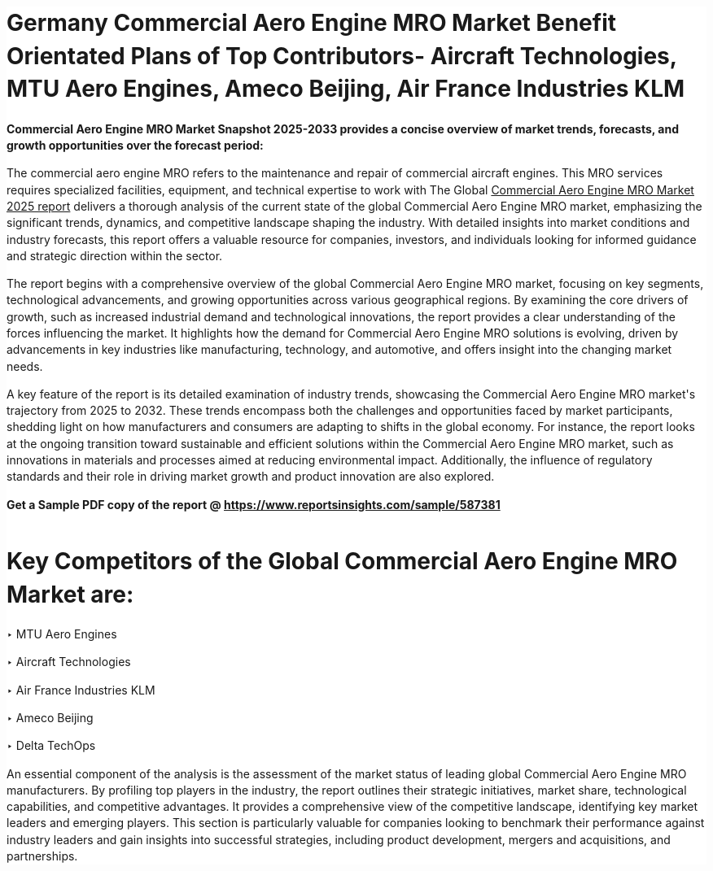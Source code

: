 # Germany Commercial Aero Engine MRO Market Benefit Orientated Plans of Top Contributors- Aircraft Technologies, MTU Aero Engines,  Ameco Beijing,  Air France Industries KLM

<strong>Commercial Aero Engine MRO Market Snapshot 2025-2033 provides a concise overview of market trends, forecasts, and growth opportunities over the forecast period:</strong>

The commercial aero engine MRO refers to the maintenance and repair of commercial aircraft engines. This MRO services requires specialized facilities, equipment, and technical expertise to work with The Global <a href=https://www.reportsinsights.com/sample/587381>Commercial Aero Engine MRO Market 2025 report</a> delivers a thorough analysis of the current state of the global Commercial Aero Engine MRO market, emphasizing the significant trends, dynamics, and competitive landscape shaping the industry. With detailed insights into market conditions and industry forecasts, this report offers a valuable resource for companies, investors, and individuals looking for informed guidance and strategic direction within the sector.

The report begins with a comprehensive overview of the global Commercial Aero Engine MRO market, focusing on key segments, technological advancements, and growing opportunities across various geographical regions. By examining the core drivers of growth, such as increased industrial demand and technological innovations, the report provides a clear understanding of the forces influencing the market. It highlights how the demand for Commercial Aero Engine MRO solutions is evolving, driven by advancements in key industries like manufacturing, technology, and automotive, and offers insight into the changing market needs.

A key feature of the report is its detailed examination of industry trends, showcasing the Commercial Aero Engine MRO market's trajectory from 2025 to 2032. These trends encompass both the challenges and opportunities faced by market participants, shedding light on how manufacturers and consumers are adapting to shifts in the global economy. For instance, the report looks at the ongoing transition toward sustainable and efficient solutions within the Commercial Aero Engine MRO market, such as innovations in materials and processes aimed at reducing environmental impact. Additionally, the influence of regulatory standards and their role in driving market growth and product innovation are also explored.

<strong>Get a Sample PDF copy of the report @ <a href=https://www.reportsinsights.com/sample/587381>https://www.reportsinsights.com/sample/587381</a></strong>

# <strong>Key Competitors of the Global Commercial Aero Engine MRO Market are:</strong>

‣ MTU Aero Engines

‣ Aircraft Technologies

‣ Air France Industries KLM

‣ Ameco Beijing

‣ Delta TechOps

An essential component of the analysis is the assessment of the market status of leading global Commercial Aero Engine MRO manufacturers. By profiling top players in the industry, the report outlines their strategic initiatives, market share, technological capabilities, and competitive advantages. It provides a comprehensive view of the competitive landscape, identifying key market leaders and emerging players. This section is particularly valuable for companies looking to benchmark their performance against industry leaders and gain insights into successful strategies, including product development, mergers and acquisitions, and partnerships.

